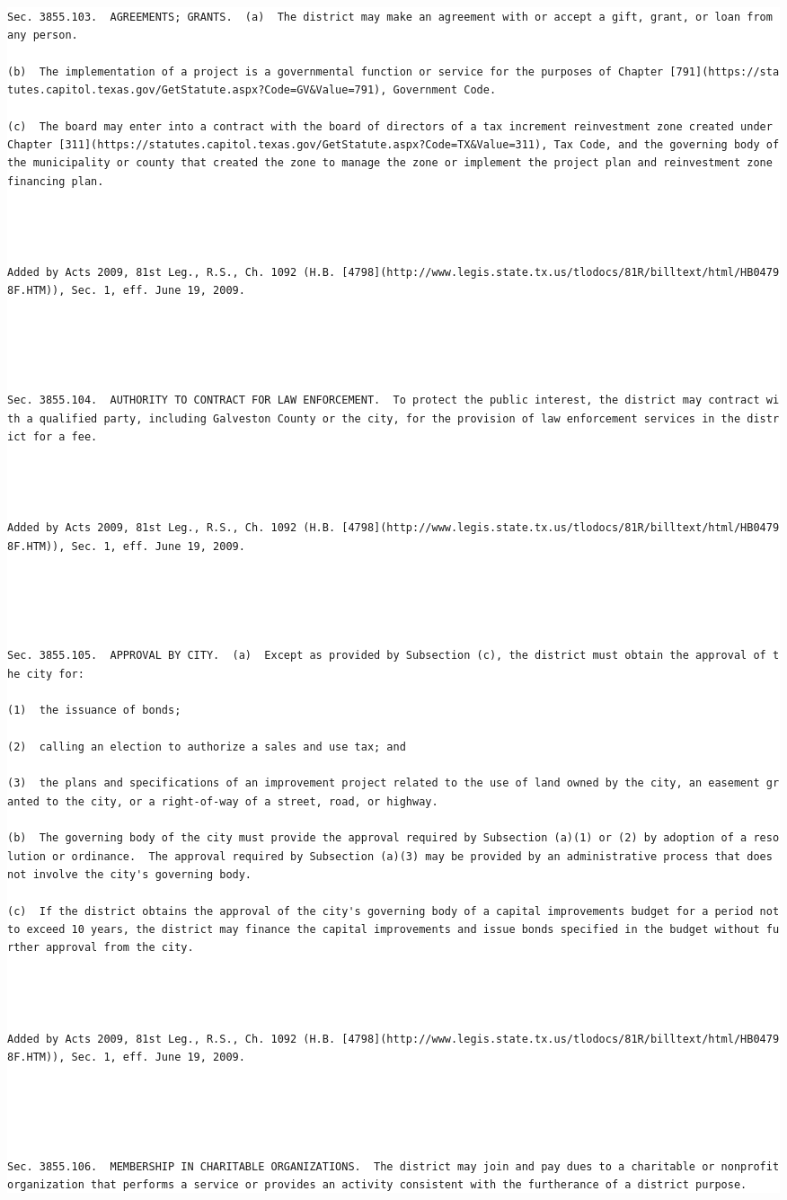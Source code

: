     
    
    
    
    Sec. 3855.103.  AGREEMENTS; GRANTS.  (a)  The district may make an agreement with or accept a gift, grant, or loan from any person.
    
    (b)  The implementation of a project is a governmental function or service for the purposes of Chapter [791](https://statutes.capitol.texas.gov/GetStatute.aspx?Code=GV&Value=791), Government Code.
    
    (c)  The board may enter into a contract with the board of directors of a tax increment reinvestment zone created under Chapter [311](https://statutes.capitol.texas.gov/GetStatute.aspx?Code=TX&Value=311), Tax Code, and the governing body of the municipality or county that created the zone to manage the zone or implement the project plan and reinvestment zone financing plan.
    
    
    
    
    Added by Acts 2009, 81st Leg., R.S., Ch. 1092 (H.B. [4798](http://www.legis.state.tx.us/tlodocs/81R/billtext/html/HB04798F.HTM)), Sec. 1, eff. June 19, 2009.
    
    
    
    
    
    Sec. 3855.104.  AUTHORITY TO CONTRACT FOR LAW ENFORCEMENT.  To protect the public interest, the district may contract with a qualified party, including Galveston County or the city, for the provision of law enforcement services in the district for a fee.
    
    
    
    
    Added by Acts 2009, 81st Leg., R.S., Ch. 1092 (H.B. [4798](http://www.legis.state.tx.us/tlodocs/81R/billtext/html/HB04798F.HTM)), Sec. 1, eff. June 19, 2009.
    
    
    
    
    
    Sec. 3855.105.  APPROVAL BY CITY.  (a)  Except as provided by Subsection (c), the district must obtain the approval of the city for:
    
    (1)  the issuance of bonds;
    
    (2)  calling an election to authorize a sales and use tax; and
    
    (3)  the plans and specifications of an improvement project related to the use of land owned by the city, an easement granted to the city, or a right-of-way of a street, road, or highway.
    
    (b)  The governing body of the city must provide the approval required by Subsection (a)(1) or (2) by adoption of a resolution or ordinance.  The approval required by Subsection (a)(3) may be provided by an administrative process that does not involve the city's governing body.
    
    (c)  If the district obtains the approval of the city's governing body of a capital improvements budget for a period not to exceed 10 years, the district may finance the capital improvements and issue bonds specified in the budget without further approval from the city.
    
    
    
    
    Added by Acts 2009, 81st Leg., R.S., Ch. 1092 (H.B. [4798](http://www.legis.state.tx.us/tlodocs/81R/billtext/html/HB04798F.HTM)), Sec. 1, eff. June 19, 2009.
    
    
    
    
    
    Sec. 3855.106.  MEMBERSHIP IN CHARITABLE ORGANIZATIONS.  The district may join and pay dues to a charitable or nonprofit organization that performs a service or provides an activity consistent with the furtherance of a district purpose.
    